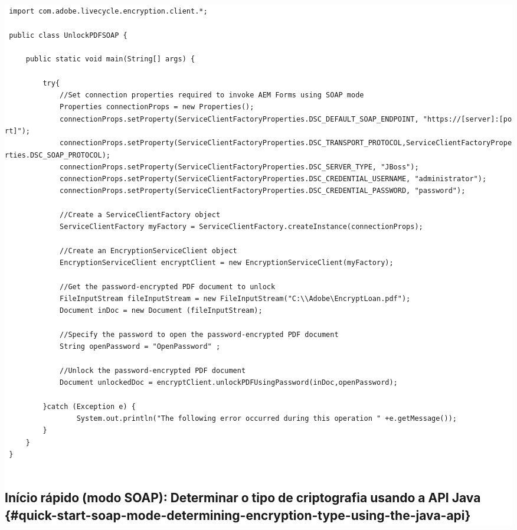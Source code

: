 ```as3
 import com.adobe.livecycle.encryption.client.*; 
  
 public class UnlockPDFSOAP { 
  
     public static void main(String[] args) { 
          
         try{ 
             //Set connection properties required to invoke AEM Forms using SOAP mode                                 
             Properties connectionProps = new Properties(); 
             connectionProps.setProperty(ServiceClientFactoryProperties.DSC_DEFAULT_SOAP_ENDPOINT, "https://[server]:[port]"); 
             connectionProps.setProperty(ServiceClientFactoryProperties.DSC_TRANSPORT_PROTOCOL,ServiceClientFactoryProperties.DSC_SOAP_PROTOCOL);           
             connectionProps.setProperty(ServiceClientFactoryProperties.DSC_SERVER_TYPE, "JBoss"); 
             connectionProps.setProperty(ServiceClientFactoryProperties.DSC_CREDENTIAL_USERNAME, "administrator"); 
             connectionProps.setProperty(ServiceClientFactoryProperties.DSC_CREDENTIAL_PASSWORD, "password"); 
                          
             //Create a ServiceClientFactory object 
             ServiceClientFactory myFactory = ServiceClientFactory.createInstance(connectionProps); 
                  
             //Create an EncryptionServiceClient object 
             EncryptionServiceClient encryptClient = new EncryptionServiceClient(myFactory);  
          
             //Get the password-encrypted PDF document to unlock 
             FileInputStream fileInputStream = new FileInputStream("C:\\Adobe\EncryptLoan.pdf");     
             Document inDoc = new Document (fileInputStream); 
  
             //Specify the password to open the password-encrypted PDF document 
             String openPassword = "OpenPassword" ;  
  
             //Unlock the password-encrypted PDF document 
             Document unlockedDoc = encryptClient.unlockPDFUsingPassword(inDoc,openPassword); 
          
         }catch (Exception e) { 
                 System.out.println("The following error occurred during this operation " +e.getMessage()); 
         }     
     } 
 } 
 
```

## Início rápido (modo SOAP): Determinar o tipo de criptografia usando a API Java {#quick-start-soap-mode-determining-encryption-type-using-the-java-api}

